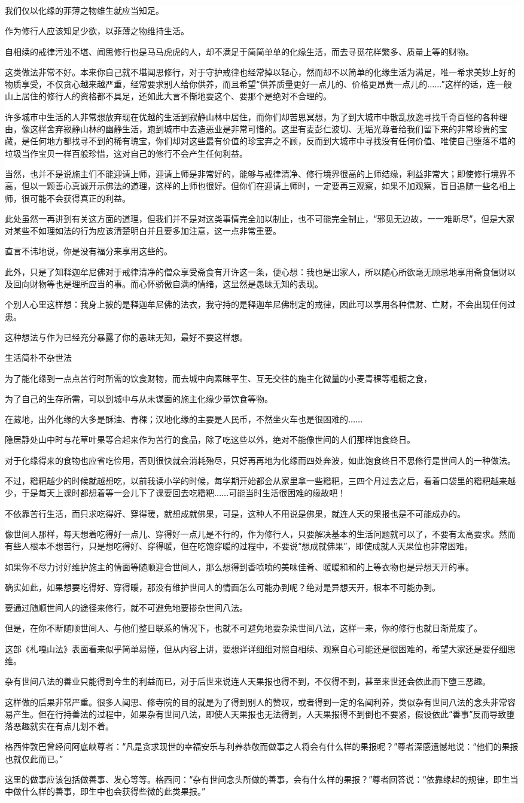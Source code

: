 我们仅以化缘的菲薄之物维生就应当知足。

作为修行人应该知足少欲，以菲薄之物维持生活。

自相续的戒律污浊不堪、闻思修行也是马马虎虎的人，却不满足于简简单单的化缘生活，而去寻觅花样繁多、质量上等的财物。

这类做法非常不好。本来你自己就不堪闻思修行，对于守护戒律也经常掉以轻心，然而却不以简单的化缘生活为满足，唯一希求美妙上好的物质享受，不仅贪心越来越严重，经常要求别人给你供养，而且希望“供养质量更好一点儿的、价格更昂贵一点儿的……”这样的话，连一般山上居住的修行人的资格都不具足，还如此大言不惭地要这个、要那个是绝对不合理的。

许多城市中生活的人非常想放弃现在优越的生活到寂静山林中居住，而你们却苦思冥想，为了到大城市中散乱放逸寻找千奇百怪的各种理由，像这样舍弃寂静山林的幽静生活，跑到城市中去造恶业是非常可惜的。这里有麦彭仁波切、无垢光尊者给我们留下来的非常珍贵的宝藏，是任何地方都找寻不到的稀有瑰宝，你们却对这些最有价值的珍宝弃之不顾，反而到大城市中寻找没有任何价值、唯使自己堕落不堪的垃圾当作宝贝一样百般珍惜，这对自己的修行不会产生任何利益。

当然，也并不是说施主们不能迎请上师，迎请上师是非常好的，能够与戒律清净、修行境界很高的上师结缘，利益非常大；即使修行境界不高，但以一颗善心真诚开示佛法的道理，这样的上师也很好。但你们在迎请上师时，一定要再三观察，如果不加观察，盲目追随一些名相上师，很可能不会获得真正的利益。

此处虽然一再讲到有关这方面的道理，但我们并不是对这类事情完全加以制止，也不可能完全制止，“邪见无边故，一一难断尽”，但是大家对某些不如理如法的行为应该清楚明白并且要多加注意，这一点非常重要。

直言不讳地说，你是没有福分来享用这些的。

此外，只是了知释迦牟尼佛对于戒律清净的僧众享受斋食有开许这一条，便心想：我也是出家人，所以随心所欲毫无顾忌地享用斋食信财以及回向财物等也是理所应当的事。而心怀骄傲自满的情绪，这显然是愚昧无知的表现。

个别人心里这样想：我身上披的是释迦牟尼佛的法衣，我守持的是释迦牟尼佛制定的戒律，因此可以享用各种信财、亡财，不会出现任何过患。

这种想法与作为已经充分暴露了你的愚昧无知，最好不要这样想。

生活简朴不杂世法

为了能化缘到一点点苦行时所需的饮食财物，而去城中向素昧平生、互无交往的施主化微量的小麦青稞等粗粝之食，

为了自己的生存所需，可以到城中与从未谋面的施主化缘少量饮食等物。

在藏地，出外化缘的大多是酥油、青稞；汉地化缘的主要是人民币，不然坐火车也是很困难的……

隐居静处山中时与花草叶果等合起来作为苦行的食品，除了吃这些以外，绝对不能像世间的人们那样饱食终日。

对于化缘得来的食物也应省吃俭用，否则很快就会消耗殆尽，只好再再地为化缘而四处奔波，如此饱食终日不思修行是世间人的一种做法。

不过，糌粑越少的时候就越想吃，以前我读小学的时候，每学期开始都会从家里拿一些糌粑，三四个月过去之后，看着口袋里的糌粑越来越少，于是每天上课时都想着等一会儿下了课要回去吃糌粑……可能当时生活很困难的缘故吧！

不依靠苦行生活，而只求吃得好、穿得暖，就想成就佛果，可是，这种人不用说是佛果，就连人天的果报也是不可能成办的。

像世间人那样，每天想着吃得好一点儿、穿得好一点儿是不行的，作为修行人，只要解决基本的生活问题就可以了，不要有太高要求。然而有些人根本不想苦行，只是想吃得好、穿得暖，但在吃饱穿暖的过程中，不要说“想成就佛果”，即使成就人天果位也非常困难。

如果你不尽力讨好维护施主的情面等随顺迎合世间人，那么想得到香喷喷的美味佳肴、暖暖和和的上等衣物也是异想天开的事。

确实如此，如果想要吃得好、穿得暖，那没有维护世间人的情面怎么可能办到呢？绝对是异想天开，根本不可能办到。

要通过随顺世间人的途径来修行，就不可避免地要掺杂世间八法。

但是，在你不断随顺世间人、与他们整日联系的情况下，也就不可避免地要杂染世间八法，这样一来，你的修行也就日渐荒废了。

这部《札嘎山法》表面看来似乎简单易懂，但从内容上讲，要想详详细细对照自相续、观察自心可能还是很困难的，希望大家还是要仔细思维。

杂有世间八法的善业只能得到今生的利益而已，对于后世来说连人天果报也得不到，不仅得不到，甚至来世还会依此而下堕三恶趣。

这样做的后果非常严重。很多人闻思、修寺院的目的就是为了得到别人的赞叹，或者得到一定的名闻利养，类似杂有世间八法的念头非常容易产生。但在行持善法的过程中，如果杂有世间八法，即使人天果报也无法得到，人天果报得不到倒也不要紧，假设依此“善事”反而导致堕落恶趣就实在有点儿划不着。

格西仲敦巴曾经问阿底峡尊者：“凡是贪求现世的幸福安乐与利养恭敬而做事之人将会有什么样的果报呢？”尊者深感遗憾地说：“他们的果报也就仅此而已。”

这里的做事应该包括做善事、发心等等。格西问：“杂有世间念头所做的善事，会有什么样的果报？”尊者回答说：“依靠缘起的规律，即生当中做什么样的善事，即生中也会获得些微的此类果报。”
